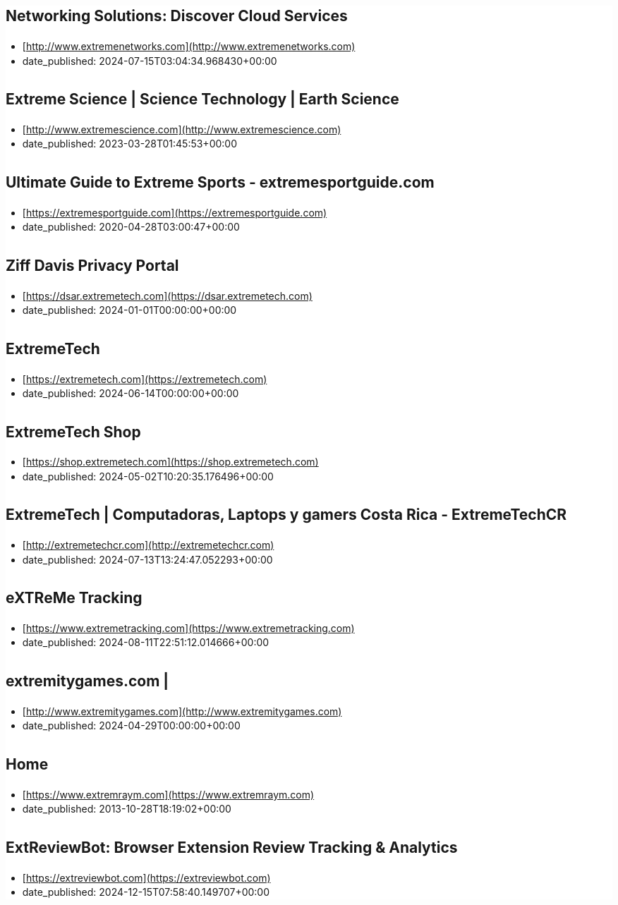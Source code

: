  ## Networking Solutions: Discover Cloud Services
 - [http://www.extremenetworks.com](http://www.extremenetworks.com)
 - date_published: 2024-07-15T03:04:34.968430+00:00

 ## Extreme Science | Science Technology | Earth Science
 - [http://www.extremescience.com](http://www.extremescience.com)
 - date_published: 2023-03-28T01:45:53+00:00

 ## Ultimate Guide to Extreme Sports - extremesportguide.com
 - [https://extremesportguide.com](https://extremesportguide.com)
 - date_published: 2020-04-28T03:00:47+00:00

 ## Ziff Davis Privacy Portal
 - [https://dsar.extremetech.com](https://dsar.extremetech.com)
 - date_published: 2024-01-01T00:00:00+00:00

 ## ExtremeTech
 - [https://extremetech.com](https://extremetech.com)
 - date_published: 2024-06-14T00:00:00+00:00

 ## ExtremeTech Shop
 - [https://shop.extremetech.com](https://shop.extremetech.com)
 - date_published: 2024-05-02T10:20:35.176496+00:00

 ## ExtremeTech | Computadoras, Laptops y gamers Costa Rica - ExtremeTechCR
 - [http://extremetechcr.com](http://extremetechcr.com)
 - date_published: 2024-07-13T13:24:47.052293+00:00

 ## eXTReMe Tracking
 - [https://www.extremetracking.com](https://www.extremetracking.com)
 - date_published: 2024-08-11T22:51:12.014666+00:00

 ## extremitygames.com |
 - [http://www.extremitygames.com](http://www.extremitygames.com)
 - date_published: 2024-04-29T00:00:00+00:00

 ## Home
 - [https://www.extremraym.com](https://www.extremraym.com)
 - date_published: 2013-10-28T18:19:02+00:00

 ## ExtReviewBot: Browser Extension Review Tracking & Analytics
 - [https://extreviewbot.com](https://extreviewbot.com)
 - date_published: 2024-12-15T07:58:40.149707+00:00

